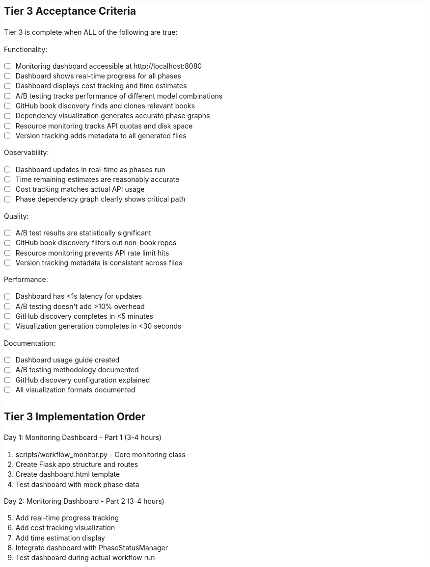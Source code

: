 ## Tier 3 Acceptance Criteria

Tier 3 is complete when ALL of the following are true:

Functionality:

- [ ] Monitoring dashboard accessible at http://localhost:8080
- [ ] Dashboard shows real-time progress for all phases
- [ ] Dashboard displays cost tracking and time estimates
- [ ] A/B testing tracks performance of different model combinations
- [ ] GitHub book discovery finds and clones relevant books
- [ ] Dependency visualization generates accurate phase graphs
- [ ] Resource monitoring tracks API quotas and disk space
- [ ] Version tracking adds metadata to all generated files

Observability:

- [ ] Dashboard updates in real-time as phases run
- [ ] Time remaining estimates are reasonably accurate
- [ ] Cost tracking matches actual API usage
- [ ] Phase dependency graph clearly shows critical path

Quality:

- [ ] A/B test results are statistically significant
- [ ] GitHub book discovery filters out non-book repos
- [ ] Resource monitoring prevents API rate limit hits
- [ ] Version tracking metadata is consistent across files

Performance:

- [ ] Dashboard has <1s latency for updates
- [ ] A/B testing doesn't add >10% overhead
- [ ] GitHub discovery completes in <5 minutes
- [ ] Visualization generation completes in <30 seconds

Documentation:

- [ ] Dashboard usage guide created
- [ ] A/B testing methodology documented
- [ ] GitHub discovery configuration explained
- [ ] All visualization formats documented

## Tier 3 Implementation Order

Day 1: Monitoring Dashboard - Part 1 (3-4 hours)

1. scripts/workflow_monitor.py - Core monitoring class
2. Create Flask app structure and routes
3. Create dashboard.html template
4. Test dashboard with mock phase data

Day 2: Monitoring Dashboard - Part 2 (3-4 hours)

5. Add real-time progress tracking
6. Add cost tracking visualization
7. Add time estimation display
8. Integrate dashboard with PhaseStatusManager
9. Test dashboard during actual workflow run
